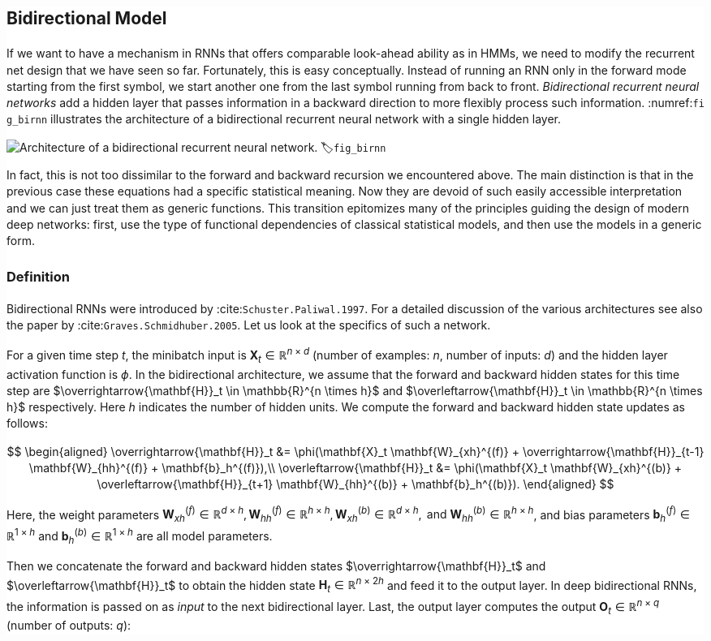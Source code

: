 
## Bidirectional Model

If we want to have a mechanism in RNNs that offers comparable look-ahead ability as in HMMs, we need to modify the recurrent net design that we have seen so far. Fortunately, this is easy conceptually. Instead of running an RNN only in the forward mode starting from the first symbol, we start another one from the last symbol running from back to front. *Bidirectional recurrent neural networks* add a hidden layer that passes information in a backward direction to more flexibly process such information. :numref:`fig_birnn` illustrates the architecture of a bidirectional recurrent neural network with a single hidden layer.

![ Architecture of a bidirectional recurrent neural network. ](../img/birnn.svg)
:label:`fig_birnn`

In fact, this is not too dissimilar to the forward and backward recursion we encountered above. The main distinction is that in the previous case these equations had a specific statistical meaning. Now they are devoid of such easily accessible interpretation and we can just treat them as generic functions. This transition epitomizes many of the principles guiding the design of modern deep networks: first, use the type of functional dependencies of classical statistical models, and then use the models in a generic form.

### Definition

Bidirectional RNNs were introduced by :cite:`Schuster.Paliwal.1997`. For a detailed discussion of the various architectures see also the paper by :cite:`Graves.Schmidhuber.2005`. Let us look at the specifics of such a network.

For a given time step $t$, the minibatch input is $\mathbf{X}_t \in \mathbb{R}^{n \times d}$ (number of examples: $n$, number of inputs: $d$) and the hidden layer activation function is $\phi$. In the bidirectional architecture, we assume that the forward and backward hidden states for this time step are $\overrightarrow{\mathbf{H}}_t  \in \mathbb{R}^{n \times h}$ and $\overleftarrow{\mathbf{H}}_t  \in \mathbb{R}^{n \times h}$ respectively. Here $h$ indicates the number of hidden units. We compute the forward and backward hidden state updates as follows:


$$
\begin{aligned}
\overrightarrow{\mathbf{H}}_t &= \phi(\mathbf{X}_t \mathbf{W}_{xh}^{(f)} + \overrightarrow{\mathbf{H}}_{t-1} \mathbf{W}_{hh}^{(f)}  + \mathbf{b}_h^{(f)}),\\
\overleftarrow{\mathbf{H}}_t &= \phi(\mathbf{X}_t \mathbf{W}_{xh}^{(b)} + \overleftarrow{\mathbf{H}}_{t+1} \mathbf{W}_{hh}^{(b)}  + \mathbf{b}_h^{(b)}).
\end{aligned}
$$

Here, the weight parameters $\mathbf{W}_{xh}^{(f)} \in \mathbb{R}^{d \times h}, \mathbf{W}_{hh}^{(f)} \in \mathbb{R}^{h \times h}, \mathbf{W}_{xh}^{(b)} \in \mathbb{R}^{d \times h}, \text{ and } \mathbf{W}_{hh}^{(b)} \in \mathbb{R}^{h \times h}$, and bias parameters $\mathbf{b}_h^{(f)} \in \mathbb{R}^{1 \times h} \text{ and } \mathbf{b}_h^{(b)} \in \mathbb{R}^{1 \times h}$ are all model parameters.

Then we concatenate the forward and backward hidden states $\overrightarrow{\mathbf{H}}_t$ and $\overleftarrow{\mathbf{H}}_t$ to obtain the hidden state $\mathbf{H}_t \in \mathbb{R}^{n \times 2h}$ and feed it to the output layer. In deep bidirectional RNNs, the information is passed on as *input* to the next bidirectional layer. Last, the output layer computes the output $\mathbf{O}_t \in \mathbb{R}^{n \times q}$ (number of outputs: $q$):
